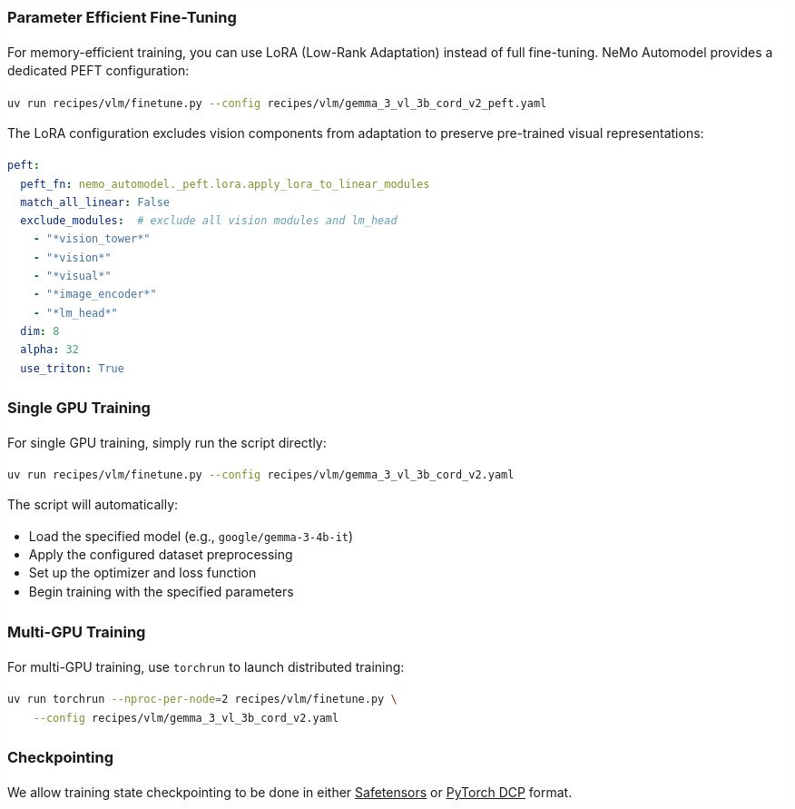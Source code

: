 ### Parameter Efficient Fine-Tuning

For memory-efficient training, you can use LoRA (Low-Rank Adaptation) instead of full fine-tuning. NeMo Automodel provides a dedicated PEFT configuration:

```bash
uv run recipes/vlm/finetune.py --config recipes/vlm/gemma_3_vl_3b_cord_v2_peft.yaml
```

The LoRA configuration excludes vision components from adaptation to preserve pre-trained visual representations:

```yaml
peft:
  peft_fn: nemo_automodel._peft.lora.apply_lora_to_linear_modules
  match_all_linear: False
  exclude_modules:  # exclude all vision modules and lm_head
    - "*vision_tower*"
    - "*vision*" 
    - "*visual*"
    - "*image_encoder*"
    - "*lm_head*"
  dim: 8
  alpha: 32
  use_triton: True
```

### Single GPU Training

For single GPU training, simply run the script directly:

```bash
uv run recipes/vlm/finetune.py --config recipes/vlm/gemma_3_vl_3b_cord_v2.yaml
```

The script will automatically:
- Load the specified model (e.g., `google/gemma-3-4b-it`)
- Apply the configured dataset preprocessing
- Set up the optimizer and loss function
- Begin training with the specified parameters

### Multi-GPU Training

For multi-GPU training, use `torchrun` to launch distributed training:

```bash
uv run torchrun --nproc-per-node=2 recipes/vlm/finetune.py \
    --config recipes/vlm/gemma_3_vl_3b_cord_v2.yaml
```

### Checkpointing

We allow training state checkpointing to be done in either [Safetensors](https://huggingface.co/docs/safetensors/en/index) or [PyTorch DCP](https://docs.pytorch.org/tutorials/recipes/distributed_checkpoint_recipe.html) format.
